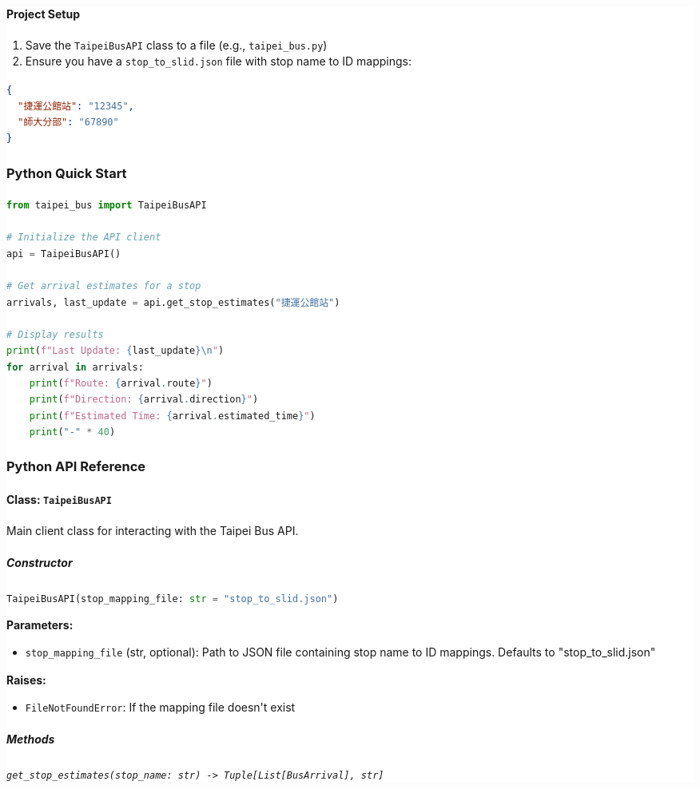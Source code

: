 #### Project Setup

1. Save the `TaipeiBusAPI` class to a file (e.g., `taipei_bus.py`)
2. Ensure you have a `stop_to_slid.json` file with stop name to ID mappings:

```json
{
  "捷運公館站": "12345",
  "師大分部": "67890"
}
```

### Python Quick Start

```python
from taipei_bus import TaipeiBusAPI

# Initialize the API client
api = TaipeiBusAPI()

# Get arrival estimates for a stop
arrivals, last_update = api.get_stop_estimates("捷運公館站")

# Display results
print(f"Last Update: {last_update}\n")
for arrival in arrivals:
    print(f"Route: {arrival.route}")
    print(f"Direction: {arrival.direction}")
    print(f"Estimated Time: {arrival.estimated_time}")
    print("-" * 40)
```

### Python API Reference

#### Class: `TaipeiBusAPI`

Main client class for interacting with the Taipei Bus API.

##### Constructor

```python
TaipeiBusAPI(stop_mapping_file: str = "stop_to_slid.json")
```

**Parameters:**
- `stop_mapping_file` (str, optional): Path to JSON file containing stop name to ID mappings. Defaults to "stop_to_slid.json"

**Raises:**
- `FileNotFoundError`: If the mapping file doesn't exist

##### Methods

###### `get_stop_estimates(stop_name: str) -> Tuple[List[BusArrival], str]`
